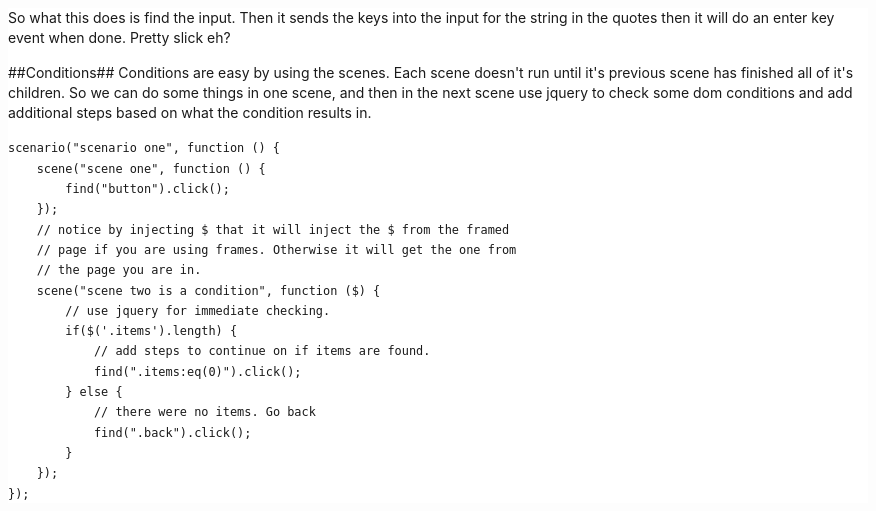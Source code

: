 So what this does is find the input. Then it sends the keys into the input for the string in the quotes then it will do an enter key event when done. Pretty slick eh?

##Conditions##
Conditions are easy by using the scenes. Each scene doesn't run until it's previous scene has finished all of it's children. So we can do some things in one scene, and then in the next scene use jquery to check some dom conditions and add additional steps based on what the condition results in.

	scenario("scenario one", function () {	
		scene("scene one", function () {
			find("button").click();
		});
		// notice by injecting $ that it will inject the $ from the framed 
		// page if you are using frames. Otherwise it will get the one from
		// the page you are in.
		scene("scene two is a condition", function ($) {
            // use jquery for immediate checking.
			if($('.items').length) {
				// add steps to continue on if items are found.
				find(".items:eq(0)").click();
			} else {
				// there were no items. Go back
				find(".back").click();
			}
		});
	});


